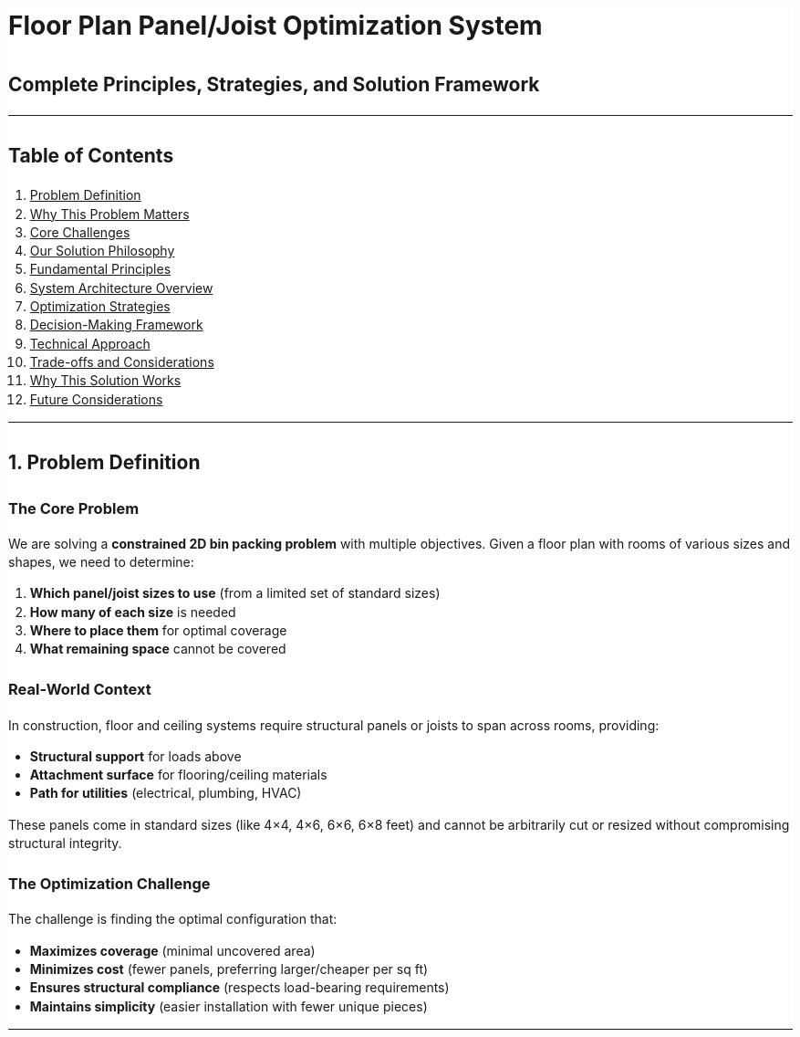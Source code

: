 # Floor Plan Panel/Joist Optimization System
## Complete Principles, Strategies, and Solution Framework

---

## Table of Contents

1. [Problem Definition](#1-problem-definition)
2. [Why This Problem Matters](#2-why-this-problem-matters)
3. [Core Challenges](#3-core-challenges)
4. [Our Solution Philosophy](#4-our-solution-philosophy)
5. [Fundamental Principles](#5-fundamental-principles)
6. [System Architecture Overview](#6-system-architecture-overview)
7. [Optimization Strategies](#7-optimization-strategies)
8. [Decision-Making Framework](#8-decision-making-framework)
9. [Technical Approach](#9-technical-approach)
10. [Trade-offs and Considerations](#10-trade-offs-and-considerations)
11. [Why This Solution Works](#11-why-this-solution-works)
12. [Future Considerations](#12-future-considerations)

---

## 1. Problem Definition

### The Core Problem

We are solving a **constrained 2D bin packing problem** with multiple objectives. Given a floor plan with rooms of various sizes and shapes, we need to determine:

1. **Which panel/joist sizes to use** (from a limited set of standard sizes)
2. **How many of each size** is needed
3. **Where to place them** for optimal coverage
4. **What remaining space** cannot be covered

### Real-World Context

In construction, floor and ceiling systems require structural panels or joists to span across rooms, providing:
- **Structural support** for loads above
- **Attachment surface** for flooring/ceiling materials
- **Path for utilities** (electrical, plumbing, HVAC)

These panels come in standard sizes (like 4×4, 4×6, 6×6, 6×8 feet) and cannot be arbitrarily cut or resized without compromising structural integrity.

### The Optimization Challenge

The challenge is finding the optimal configuration that:
- **Maximizes coverage** (minimal uncovered area)
- **Minimizes cost** (fewer panels, preferring larger/cheaper per sq ft)
- **Ensures structural compliance** (respects load-bearing requirements)
- **Maintains simplicity** (easier installation with fewer unique pieces)

---